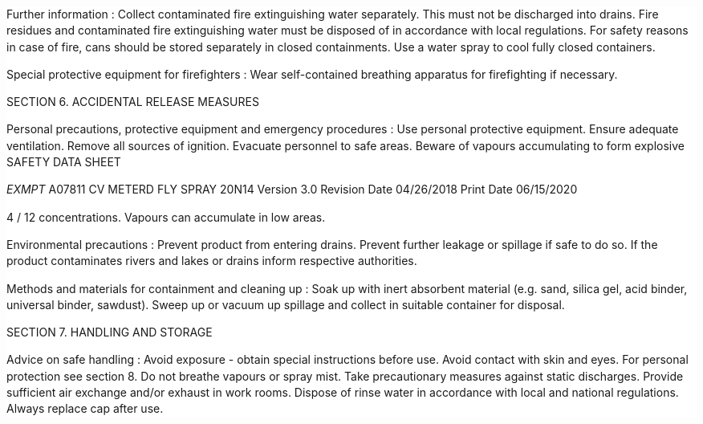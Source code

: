 Further information 
: Collect contaminated fire extinguishing water separately. This 
must not be discharged into drains. 
Fire residues and contaminated fire extinguishing water must 
be disposed of in accordance with local regulations. 
For safety reasons in case of fire, cans should be stored 
separately in closed containments. 
Use a water spray to cool fully closed containers. 
 
Special protective equipment 
for firefighters 
: Wear self-contained breathing apparatus for firefighting if 
necessary. 
 
 
SECTION 6. ACCIDENTAL RELEASE MEASURES 
 
Personal precautions, 
protective equipment and 
emergency procedures 
: Use personal protective equipment. 
Ensure adequate ventilation. 
Remove all sources of ignition. 
Evacuate personnel to safe areas. 
Beware of vapours accumulating to form explosive 
SAFETY DATA SHEET 
 
 
*EXMPT* A07811 CV METERD FLY SPRAY 20N14 
Version 3.0 
Revision Date 04/26/2018 
Print Date 06/15/2020  
 
4 / 12 
concentrations. Vapours can accumulate in low areas. 
 
Environmental precautions 
: Prevent product from entering drains. 
Prevent further leakage or spillage if safe to do so. 
If the product contaminates rivers and lakes or drains inform 
respective authorities. 
 
Methods and materials for 
containment and cleaning up 
: Soak up with inert absorbent material (e.g. sand, silica gel, 
acid binder, universal binder, sawdust). 
Sweep up or vacuum up spillage and collect in suitable 
container for disposal. 
 
 
 
SECTION 7. HANDLING AND STORAGE 
 
Advice on safe handling 
: Avoid exposure - obtain special instructions before use. 
Avoid contact with skin and eyes. 
For personal protection see section 8. 
Do not breathe vapours or spray mist. 
Take precautionary measures against static discharges. 
Provide sufficient air exchange and/or exhaust in work rooms. 
Dispose of rinse water in accordance with local and national 
regulations. 
Always replace cap after use. 
 